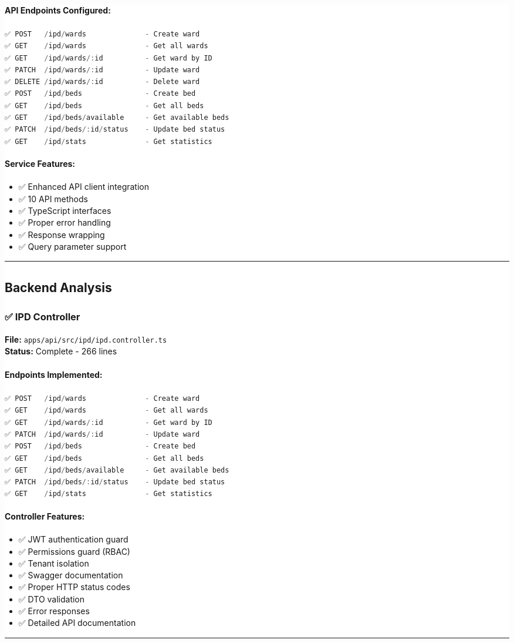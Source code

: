 #### API Endpoints Configured:

```typescript
✅ POST   /ipd/wards              - Create ward
✅ GET    /ipd/wards              - Get all wards
✅ GET    /ipd/wards/:id          - Get ward by ID
✅ PATCH  /ipd/wards/:id          - Update ward
✅ DELETE /ipd/wards/:id          - Delete ward
✅ POST   /ipd/beds               - Create bed
✅ GET    /ipd/beds               - Get all beds
✅ GET    /ipd/beds/available     - Get available beds
✅ PATCH  /ipd/beds/:id/status    - Update bed status
✅ GET    /ipd/stats              - Get statistics
```

#### Service Features:
- ✅ Enhanced API client integration
- ✅ 10 API methods
- ✅ TypeScript interfaces
- ✅ Proper error handling
- ✅ Response wrapping
- ✅ Query parameter support

---

## Backend Analysis

### ✅ IPD Controller
**File:** `apps/api/src/ipd/ipd.controller.ts`  
**Status:** Complete - 266 lines

#### Endpoints Implemented:

```typescript
✅ POST   /ipd/wards              - Create ward
✅ GET    /ipd/wards              - Get all wards
✅ GET    /ipd/wards/:id          - Get ward by ID
✅ PATCH  /ipd/wards/:id          - Update ward
✅ POST   /ipd/beds               - Create bed
✅ GET    /ipd/beds               - Get all beds
✅ GET    /ipd/beds/available     - Get available beds
✅ PATCH  /ipd/beds/:id/status    - Update bed status
✅ GET    /ipd/stats              - Get statistics
```

#### Controller Features:
- ✅ JWT authentication guard
- ✅ Permissions guard (RBAC)
- ✅ Tenant isolation
- ✅ Swagger documentation
- ✅ Proper HTTP status codes
- ✅ DTO validation
- ✅ Error responses
- ✅ Detailed API documentation

---